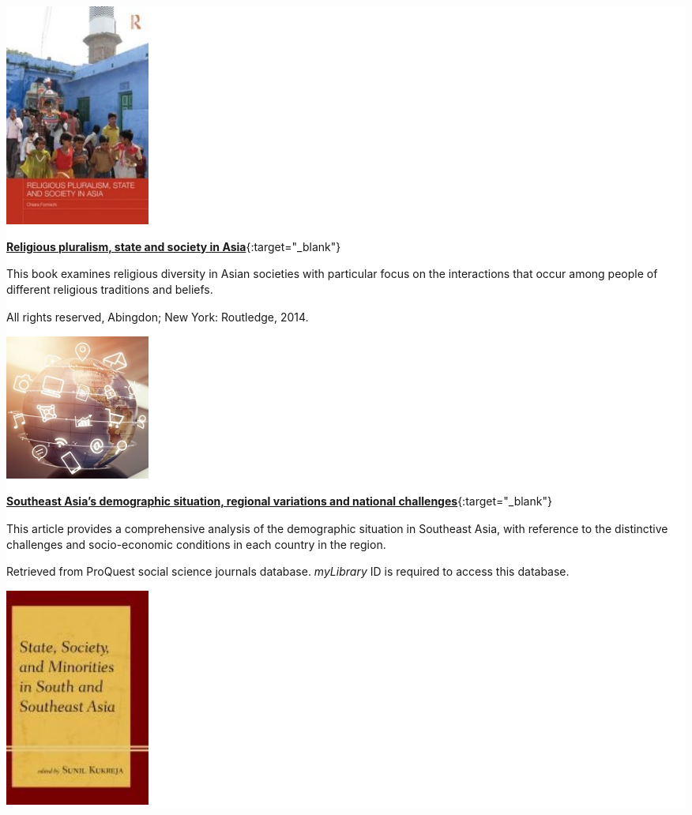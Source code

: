 <img src="/images/book-covers/Religious-pluralism-state-and-society-in-Asia.jpg" style="width:180px;" />

[**Religious pluralism, state and society in Asia**](http://eservice.nlb.gov.sg/item_holding.aspx?bid=200349844){:target="_blank"}

This book examines religious diversity in Asian societies with particular focus on the interactions that occur among people of different religious traditions and beliefs.

All rights reserved, Abingdon; New York: Routledge, 2014.

<img src="/images/resources/Database 1.jpg" style="width:180px;" />

[**Southeast Asia’s demographic situation, regional variations and national challenges**](http://eresources.nlb.gov.sg/Main/Browse?startsWith=P){:target="_blank"}

This article provides a comprehensive analysis of the demographic situation in Southeast Asia, with reference to the distinctive challenges and socio-economic conditions in each country in the region.

Retrieved from ProQuest social science journals database. *myLibrary* ID is required to access this database.

<img src="/images/book-covers/State-society-and-minorities-in-South-and-Southeast-Asia.jpg" style="width:180px;" />
